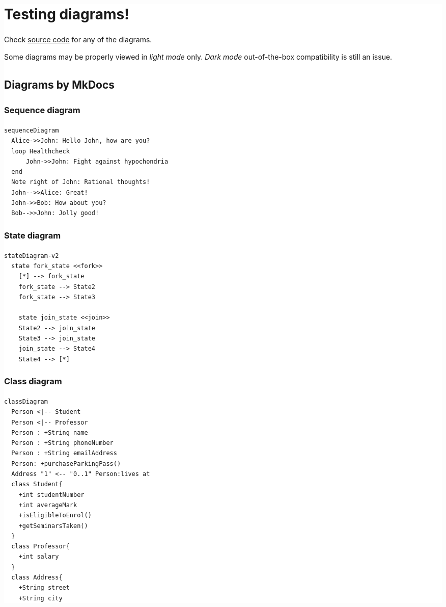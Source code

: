 # Testing diagrams!

Check [source code](https://raw.githubusercontent.com/i-assis/cv/main/docs/post/2022/004-testing-diagrams.md)
for any of the diagrams.

Some diagrams may be properly viewed in _light mode_ only.
_Dark mode_ out-of-the-box compatibility is still an issue.

## Diagrams by MkDocs

### Sequence diagram

```mermaid
sequenceDiagram
  Alice->>John: Hello John, how are you?
  loop Healthcheck
      John->>John: Fight against hypochondria
  end
  Note right of John: Rational thoughts!
  John-->>Alice: Great!
  John->>Bob: How about you?
  Bob-->>John: Jolly good!
```

### State diagram

```mermaid
stateDiagram-v2
  state fork_state <<fork>>
    [*] --> fork_state
    fork_state --> State2
    fork_state --> State3

    state join_state <<join>>
    State2 --> join_state
    State3 --> join_state
    join_state --> State4
    State4 --> [*]
```

### Class diagram

```mermaid
classDiagram
  Person <|-- Student
  Person <|-- Professor
  Person : +String name
  Person : +String phoneNumber
  Person : +String emailAddress
  Person: +purchaseParkingPass()
  Address "1" <-- "0..1" Person:lives at
  class Student{
    +int studentNumber
    +int averageMark
    +isEligibleToEnrol()
    +getSeminarsTaken()
  }
  class Professor{
    +int salary
  }
  class Address{
    +String street
    +String city
```